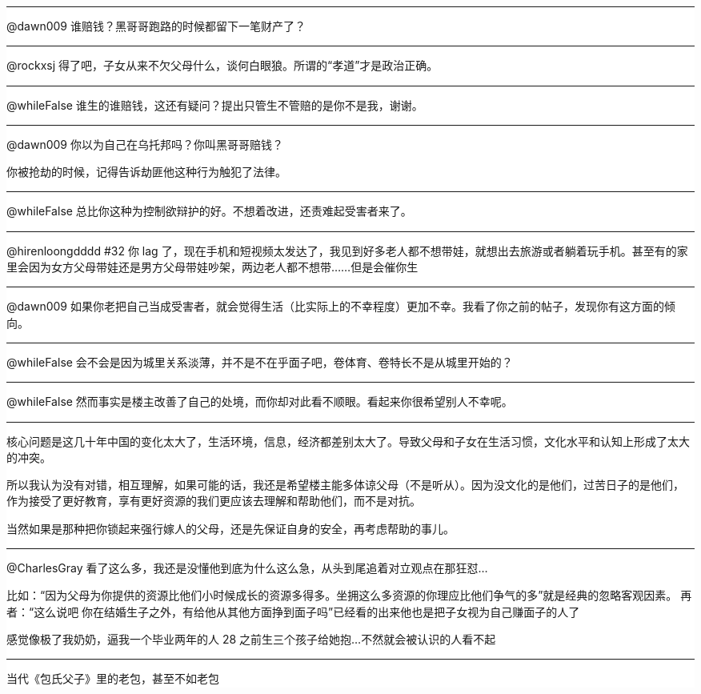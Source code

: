 ---------------------------------------------------

@dawn009 谁赔钱？黑哥哥跑路的时候都留下一笔财产了？

---------------------------------------------------

@rockxsj 得了吧，子女从来不欠父母什么，谈何白眼狼。所谓的“孝道”才是政治正确。

---------------------------------------------------

@whileFalse 谁生的谁赔钱，这还有疑问？提出只管生不管赔的是你不是我，谢谢。

---------------------------------------------------

@dawn009 你以为自己在乌托邦吗？你叫黑哥哥赔钱？

你被抢劫的时候，记得告诉劫匪他这种行为触犯了法律。

---------------------------------------------------

@whileFalse 总比你这种为控制欲辩护的好。不想着改进，还责难起受害者来了。

---------------------------------------------------

@hirenloongdddd #32 你 lag 了，现在手机和短视频太发达了，我见到好多老人都不想带娃，就想出去旅游或者躺着玩手机。甚至有的家里会因为女方父母带娃还是男方父母带娃吵架，两边老人都不想带……但是会催你生

---------------------------------------------------

@dawn009 如果你老把自己当成受害者，就会觉得生活（比实际上的不幸程度）更加不幸。我看了你之前的帖子，发现你有这方面的倾向。

---------------------------------------------------

@whileFalse 会不会是因为城里关系淡薄，并不是不在乎面子吧，卷体育、卷特长不是从城里开始的？

---------------------------------------------------

@whileFalse 
然而事实是楼主改善了自己的处境，而你却对此看不顺眼。看起来你很希望别人不幸呢。

---------------------------------------------------

核心问题是这几十年中国的变化太大了，生活环境，信息，经济都差别太大了。导致父母和子女在生活习惯，文化水平和认知上形成了太大的冲突。

所以我认为没有对错，相互理解，如果可能的话，我还是希望楼主能多体谅父母（不是听从）。因为没文化的是他们，过苦日子的是他们，作为接受了更好教育，享有更好资源的我们更应该去理解和帮助他们，而不是对抗。

当然如果是那种把你锁起来强行嫁人的父母，还是先保证自身的安全，再考虑帮助的事儿。

---------------------------------------------------

@CharlesGray 
看了这么多，我还是没懂他到底为什么这么急，从头到尾追着对立观点在那狂怼…

比如：“因为父母为你提供的资源比他们小时候成长的资源多得多。坐拥这么多资源的你理应比他们争气的多”就是经典的忽略客观因素。
再者：“这么说吧 你在结婚生子之外，有给他从其他方面挣到面子吗”已经看的出来他也是把子女视为自己赚面子的人了

感觉像极了我奶奶，逼我一个毕业两年的人 28 之前生三个孩子给她抱…不然就会被认识的人看不起

---------------------------------------------------

当代《包氏父子》里的老包，甚至不如老包
